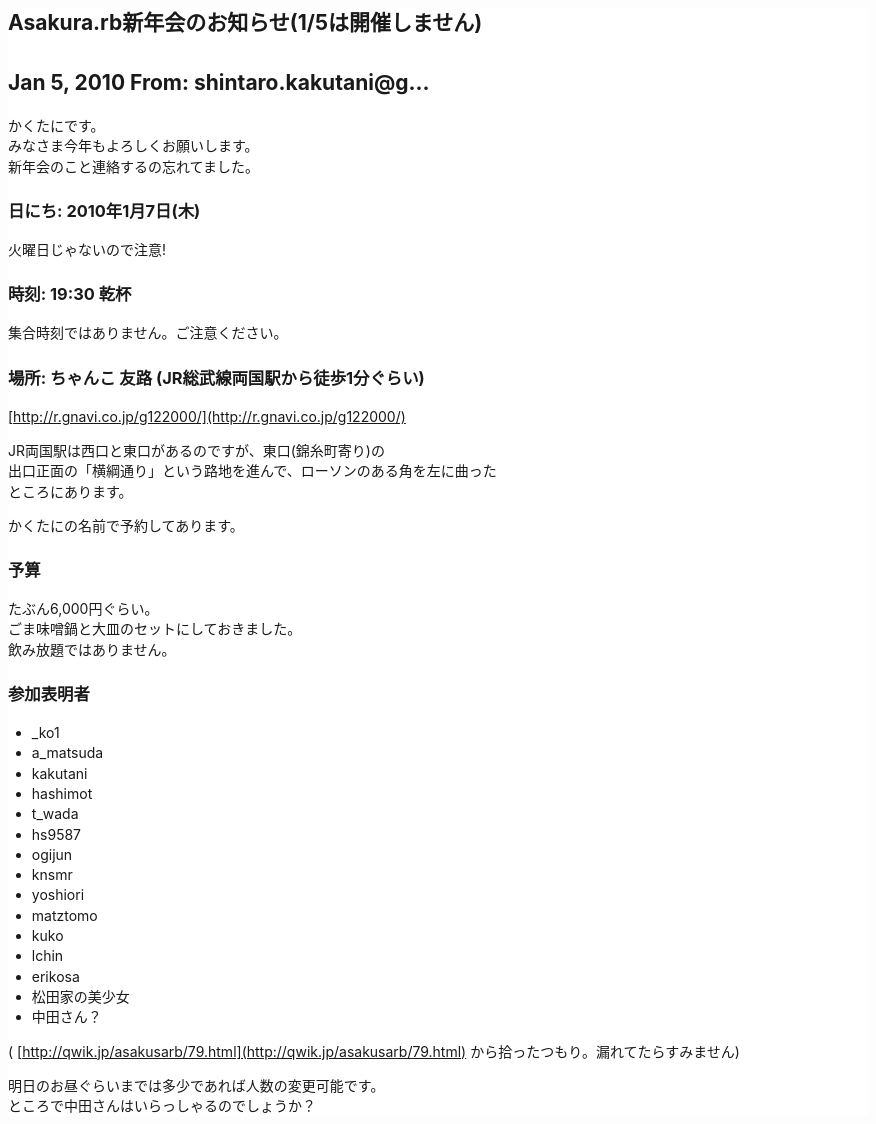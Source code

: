 ## Asakura.rb新年会のお知らせ(1/5は開催しません)

## Jan 5, 2010 From: shintaro.kakutani@g...

かくたにです。  
みなさま今年もよろしくお願いします。  
新年会のこと連絡するの忘れてました。

### 日にち: 2010年1月7日(木)

火曜日じゃないので注意!

### 時刻: 19:30 乾杯

集合時刻ではありません。ご注意ください。

### 場所: ちゃんこ 友路 (JR総武線両国駅から徒歩1分ぐらい)

[http://r.gnavi.co.jp/g122000/](http://r.gnavi.co.jp/g122000/)

JR両国駅は西口と東口があるのですが、東口(錦糸町寄り)の  
出口正面の「横綱通り」という路地を進んで、ローソンのある角を左に曲った  
ところにあります。

かくたにの名前で予約してあります。

### 予算

たぶん6,000円ぐらい。  
ごま味噌鍋と大皿のセットにしておきました。  
飲み放題ではありません。

### 参加表明者

- \_ko1
- a\_matsuda
- kakutani
- hashimot
- t\_wada
- hs9587
- ogijun
- knsmr
- yoshiori
- matztomo
- kuko
- lchin
- erikosa
- 松田家の美少女
- 中田さん？

( [http://qwik.jp/asakusarb/79.html](http://qwik.jp/asakusarb/79.html) から拾ったつもり。漏れてたらすみません)

明日のお昼ぐらいまでは多少であれば人数の変更可能です。  
ところで中田さんはいらっしゃるのでしょうか？
